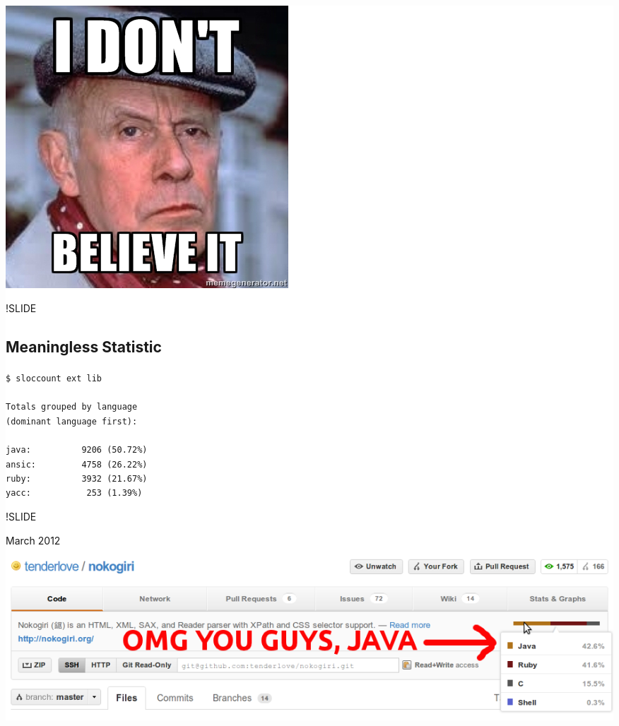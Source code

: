 ![believe](dont-believe.jpg)


!SLIDE

## Meaningless Statistic

    $ sloccount ext lib
    
    Totals grouped by language
    (dominant language first):

    java:          9206 (50.72%)
    ansic:         4758 (26.22%)
    ruby:          3932 (21.67%)
    yacc:           253 (1.39%)


!SLIDE

March 2012

![zomg-java](zomg-java.png)
